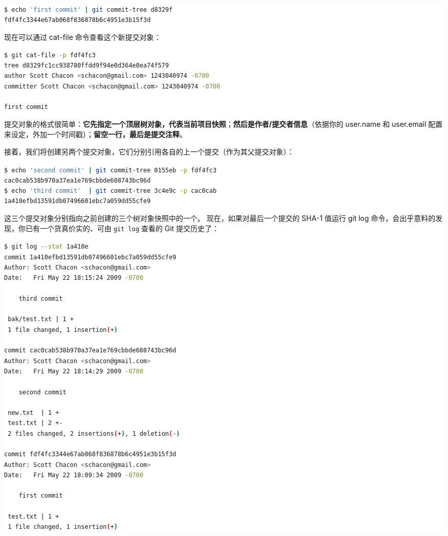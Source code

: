 ```bash
$ echo 'first commit' | git commit-tree d8329f
fdf4fc3344e67ab068f836878b6c4951e3b15f3d
```

现在可以通过 cat-file 命令查看这个新提交对象：

```bash
$ git cat-file -p fdf4fc3
tree d8329fc1cc938780ffdd9f94e0d364e0ea74f579
author Scott Chacon <schacon@gmail.com> 1243040974 -0700
committer Scott Chacon <schacon@gmail.com> 1243040974 -0700

first commit
```

提交对象的格式很简单：**它先指定一个顶层树对象，代表当前项目快照**；**然后是作者/提交者信息**（依据你的 user.name 和 user.email 配置来设定，外加一个时间戳）；**留空一行，最后是提交注释**。

接着，我们将创建另两个提交对象，它们分别引用各自的上一个提交（作为其父提交对象）：

```bash
$ echo 'second commit' | git commit-tree 0155eb -p fdf4fc3
cac0cab538b970a37ea1e769cbbde608743bc96d
$ echo 'third commit'  | git commit-tree 3c4e9c -p cac0cab
1a410efbd13591db07496601ebc7a059dd55cfe9
```

这三个提交对象分别指向之前创建的三个树对象快照中的一个。 现在，如果对最后一个提交的 SHA-1 值运行 git log 命令，会出乎意料的发现，你已有一个货真价实的、可由 `git log` 查看的 Git 提交历史了：

```bash
$ git log --stat 1a410e
commit 1a410efbd13591db07496601ebc7a059dd55cfe9
Author: Scott Chacon <schacon@gmail.com>
Date:   Fri May 22 18:15:24 2009 -0700

	third commit

 bak/test.txt | 1 +
 1 file changed, 1 insertion(+)

commit cac0cab538b970a37ea1e769cbbde608743bc96d
Author: Scott Chacon <schacon@gmail.com>
Date:   Fri May 22 18:14:29 2009 -0700

	second commit

 new.txt  | 1 +
 test.txt | 2 +-
 2 files changed, 2 insertions(+), 1 deletion(-)

commit fdf4fc3344e67ab068f836878b6c4951e3b15f3d
Author: Scott Chacon <schacon@gmail.com>
Date:   Fri May 22 18:09:34 2009 -0700

    first commit

 test.txt | 1 +
 1 file changed, 1 insertion(+)
```
